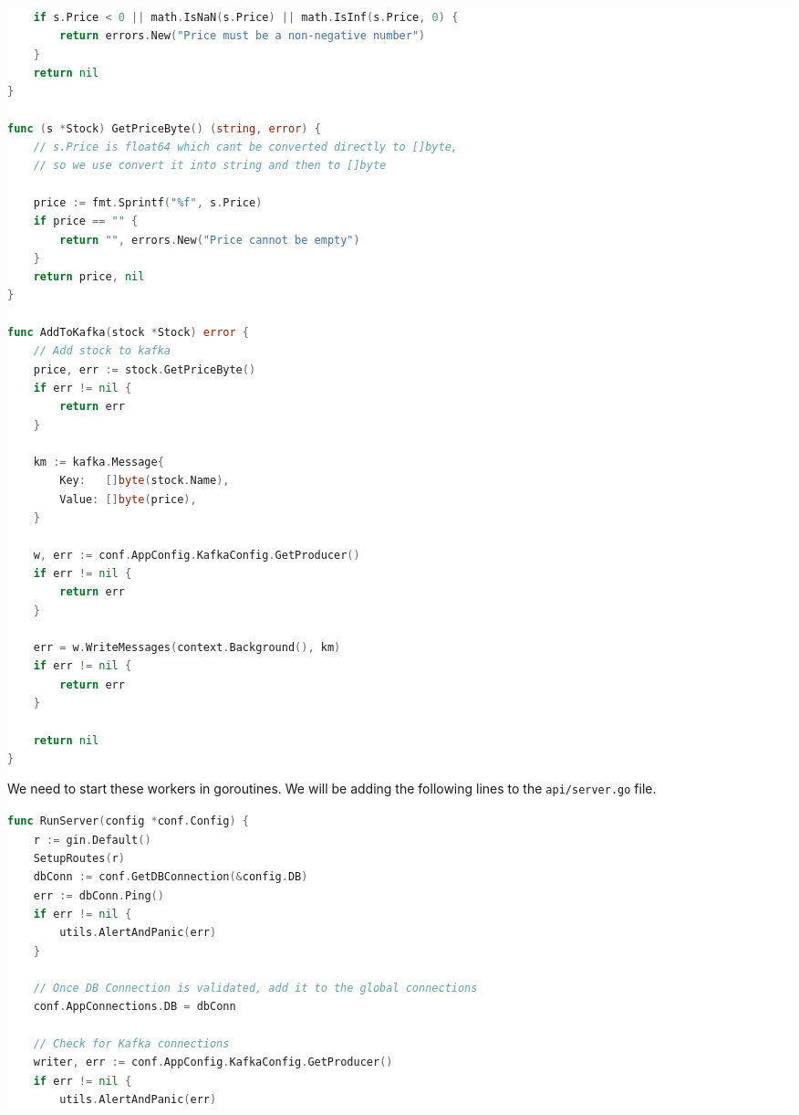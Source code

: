 ```go
	if s.Price < 0 || math.IsNaN(s.Price) || math.IsInf(s.Price, 0) {
		return errors.New("Price must be a non-negative number")
	}
	return nil
}

func (s *Stock) GetPriceByte() (string, error) {
	// s.Price is float64 which cant be converted directly to []byte,
	// so we use convert it into string and then to []byte

	price := fmt.Sprintf("%f", s.Price)
	if price == "" {
		return "", errors.New("Price cannot be empty")
	}
	return price, nil
}

func AddToKafka(stock *Stock) error {
	// Add stock to kafka
	price, err := stock.GetPriceByte()
	if err != nil {
		return err
	}

	km := kafka.Message{
		Key:   []byte(stock.Name),
		Value: []byte(price),
	}

	w, err := conf.AppConfig.KafkaConfig.GetProducer()
	if err != nil {
		return err
	}

	err = w.WriteMessages(context.Background(), km)
	if err != nil {
		return err
	}

	return nil
}

```

We need to start these workers in goroutines. We will be adding the following lines to the `api/server.go` file.

```go
func RunServer(config *conf.Config) {
	r := gin.Default()
	SetupRoutes(r)
	dbConn := conf.GetDBConnection(&config.DB)
	err := dbConn.Ping()
	if err != nil {
		utils.AlertAndPanic(err)
	}

	// Once DB Connection is validated, add it to the global connections
	conf.AppConnections.DB = dbConn

	// Check for Kafka connections
	writer, err := conf.AppConfig.KafkaConfig.GetProducer()
	if err != nil {
		utils.AlertAndPanic(err)
```